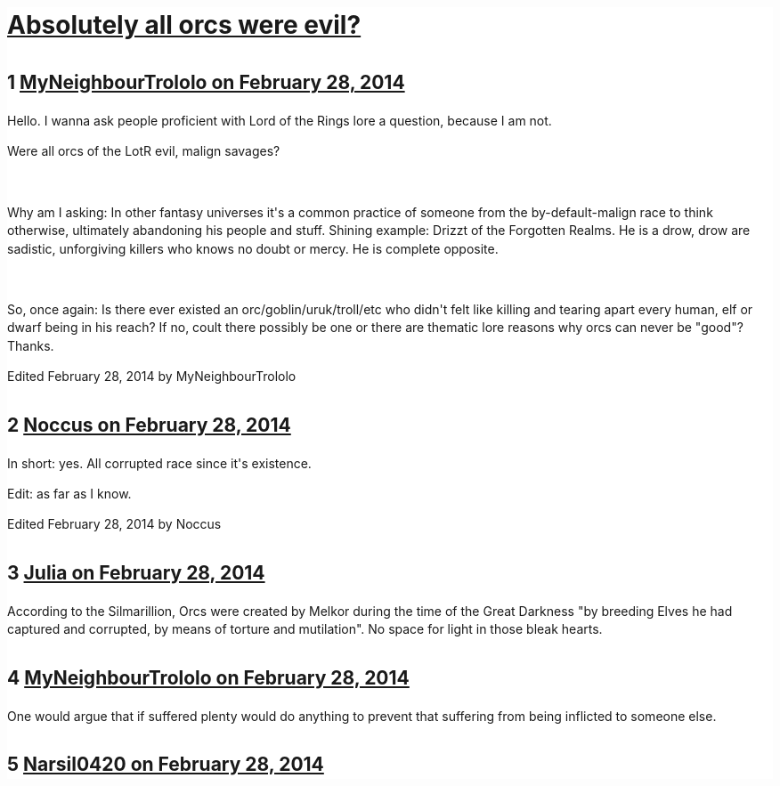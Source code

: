 # [Absolutely all orcs were evil?](https://community.fantasyflightgames.com/topic/100257-absolutely-all-orcs-were-evil/)

## 1 [MyNeighbourTrololo on February 28, 2014](https://community.fantasyflightgames.com/topic/100257-absolutely-all-orcs-were-evil/?do=findComment&comment=998559)

Hello. I wanna ask people proficient with Lord of the Rings lore a question, because I am not.

Were all orcs of the LotR evil, malign savages?

 

Why am I asking: In other fantasy universes it's a common practice of someone from the by-default-malign race to think otherwise, ultimately abandoning his people and stuff. Shining example: Drizzt of the Forgotten Realms. He is a drow, drow are sadistic, unforgiving killers who knows no doubt or mercy. He is complete opposite.

 

So, once again: Is there ever existed an orc/goblin/uruk/troll/etc who didn't felt like killing and tearing apart every human, elf or dwarf being in his reach? If no, coult there possibly be one or there are thematic lore reasons why orcs can never be "good"? Thanks.

Edited February 28, 2014 by MyNeighbourTrololo

## 2 [Noccus on February 28, 2014](https://community.fantasyflightgames.com/topic/100257-absolutely-all-orcs-were-evil/?do=findComment&comment=998562)

In short: yes. All corrupted race since it's existence.

Edit: as far as I know.

Edited February 28, 2014 by Noccus

## 3 [Julia on February 28, 2014](https://community.fantasyflightgames.com/topic/100257-absolutely-all-orcs-were-evil/?do=findComment&comment=998608)

According to the Silmarillion, Orcs were created by Melkor during the time of the Great Darkness "by breeding Elves he had captured and corrupted, by means of torture and mutilation". No space for light in those bleak hearts.

## 4 [MyNeighbourTrololo on February 28, 2014](https://community.fantasyflightgames.com/topic/100257-absolutely-all-orcs-were-evil/?do=findComment&comment=998632)

One would argue that if suffered plenty would do anything to prevent that suffering from being inflicted to someone else.

## 5 [Narsil0420 on February 28, 2014](https://community.fantasyflightgames.com/topic/100257-absolutely-all-orcs-were-evil/?do=findComment&comment=998748)
